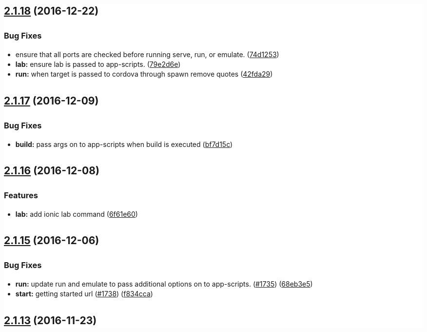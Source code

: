 <a name="2.1.18"></a>
## [2.1.18](https://github.com/driftyco/ionic-cli/compare/v2.1.17...v2.1.18) (2016-12-22)


### Bug Fixes

* ensure that all ports are checked before running serve, run, or emulate. ([74d1253](https://github.com/driftyco/ionic-cli/commit/74d1253))
* **lab:** ensure lab is passed to app-scripts. ([79e2d6e](https://github.com/driftyco/ionic-cli/commit/79e2d6e))
* **run:** when target is passed to cordova through spawn remove quotes ([42fda29](https://github.com/driftyco/ionic-cli/commit/42fda29))



<a name="2.1.17"></a>
## [2.1.17](https://github.com/driftyco/ionic-cli/compare/v2.1.16...v2.1.17) (2016-12-09)


### Bug Fixes

* **build:** pass args on to app-scripts when build is executed ([bf7d15c](https://github.com/driftyco/ionic-cli/commit/bf7d15c))



<a name="2.1.16"></a>
## [2.1.16](https://github.com/driftyco/ionic-cli/compare/v2.1.15...v2.1.16) (2016-12-08)


### Features

* **lab:** add ionic lab command ([6f61e60](https://github.com/driftyco/ionic-cli/commit/6f61e60))



<a name="2.1.15"></a>
## [2.1.15](https://github.com/driftyco/ionic-cli/compare/v2.1.14...v2.1.15) (2016-12-06)


### Bug Fixes

* **run:** update run and emulate to pass additional options on to app-scripts. ([#1735](https://github.com/driftyco/ionic-cli/issues/1735)) ([68eb3e5](https://github.com/driftyco/ionic-cli/commit/68eb3e5))
* **start:** getting started url ([#1738](https://github.com/driftyco/ionic-cli/issues/1738)) ([f834cca](https://github.com/driftyco/ionic-cli/commit/f834cca))



<a name="2.1.13"></a>
## [2.1.13](https://github.com/driftyco/ionic-cli/compare/v2.1.12...v2.1.13) (2016-11-23)
